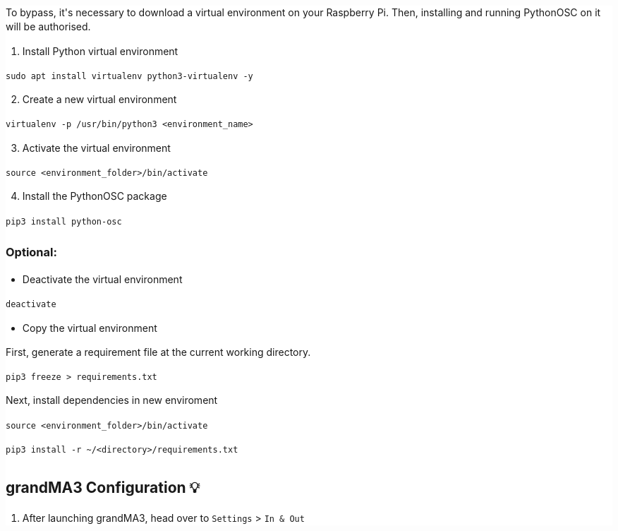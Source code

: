 To bypass, it's necessary to download a virtual environment on your Raspberry Pi. Then, installing and running PythonOSC on it will be authorised.

1) Install Python virtual environment

```
sudo apt install virtualenv python3-virtualenv -y
```

2) Create a new virtual environment

```
virtualenv -p /usr/bin/python3 <environment_name>
```

3) Activate the virtual environment

```
source <environment_folder>/bin/activate
```

4) Install the PythonOSC package

```
pip3 install python-osc
```

### Optional:

- Deactivate the virtual environment

```
deactivate
```

- Copy the virtual environment

First, generate a requirement file at the current working directory.

```
pip3 freeze > requirements.txt
```

Next, install dependencies in new enviroment

```
source <environment_folder>/bin/activate
```

```
pip3 install -r ~/<directory>/requirements.txt
```
## <a id="grandma3"> grandMA3 Configuration 💡</a>

1) After launching grandMA3, head over to `Settings` > `In & Out`
